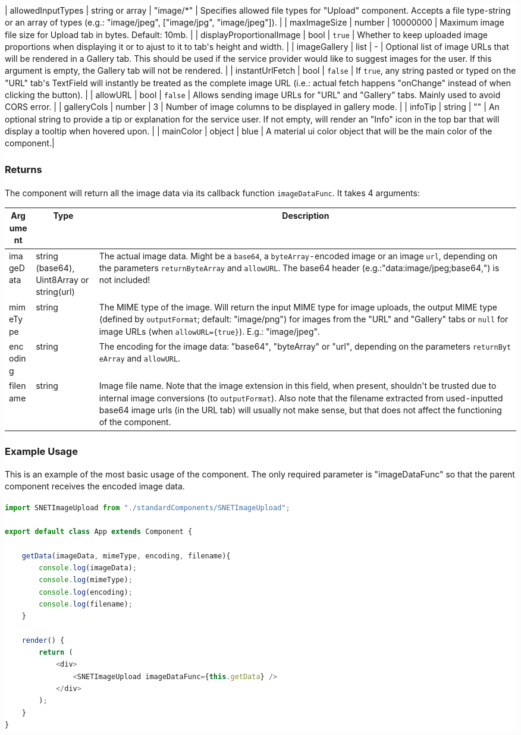 | allowedInputTypes | string or array | "image/*" | Specifies allowed file types for "Upload" component. Accepts a file type-string or an array of types (e.g.: "image/jpeg", \["image/jpg", "image/jpeg"]). |
| maxImageSize | number | 10000000 | Maximum image file size for Upload tab in bytes. Default: 10mb. |
| displayProportionalImage | bool | `true` | Whether to keep uploaded image proportions when displaying it or to ajust to it to tab's height and width. |
| imageGallery | list | - | Optional list of image URLs that will be rendered in a Gallery tab. This should be used if the service provider would like to suggest images for the user. If this argument is empty, the Gallery tab will not be rendered. |
| instantUrlFetch | bool | `false` | If `true`, any string pasted or typed on the "URL" tab's TextField will instantly be treated as the complete image URL (i.e.: actual fetch happens "onChange" instead of when clicking the button). |
| allowURL | bool | `false` | Allows sending image URLs for "URL" and "Gallery" tabs. Mainly used to avoid CORS error. |
| galleryCols | number | 3 | Number of image columns to be displayed in gallery mode. |
| infoTip | string | "" | An optional string to provide a tip or explanation for the service user. If not empty, will render an "Info" icon in the top bar that will display a tooltip when hovered upon. |
| mainColor | object | blue | A material ui color object that will be the main color of the component.|

### Returns

The component will return all the image data via its callback function `imageDataFunc`. It takes 4 arguments:

| Argument | Type | Description |
| --- | --- | --- |
| imageData | string (base64), Uint8Array or string(url) | The actual image data. Might be a `base64`, a `byteArray`-encoded image or an image `url`, depending on the parameters `returnByteArray` and `allowURL`. The base64 header (e.g.:"data:image/jpeg;base64,") is not included! |
| mimeType | string | The MIME type of the image. Will return the input MIME type for image uploads, the output MIME type (defined by `outputFormat`; default: "image/png") for images from the "URL" and "Gallery" tabs or `null` for image URLs (when `allowURL={true}`). E.g.: "image/jpeg".|
| encoding | string | The encoding for the image data: "base64", "byteArray" or "url", depending on the parameters `returnByteArray` and `allowURL`. |
| filename | string | Image file name. Note that the image extension in this field, when present, shouldn't be trusted due to internal image conversions (to `outputFormat`). Also note that the filename extracted from used-inputted base64 image urls (in the URL tab) will usually not make sense, but that does not affect the functioning of the component.|

### Example Usage

This is an example of the most basic usage of the component. The only required parameter is "imageDataFunc" so that the parent component receives the encoded image data.
 
```javascript
import SNETImageUpload from "./standardComponents/SNETImageUpload";

export default class App extends Component {
    
    getData(imageData, mimeType, encoding, filename){
        console.log(imageData);
        console.log(mimeType);
        console.log(encoding);
        console.log(filename);
    }
    
    render() {
        return (
            <div>
                <SNETImageUpload imageDataFunc={this.getData} />
            </div>
        );
    }
}
```
